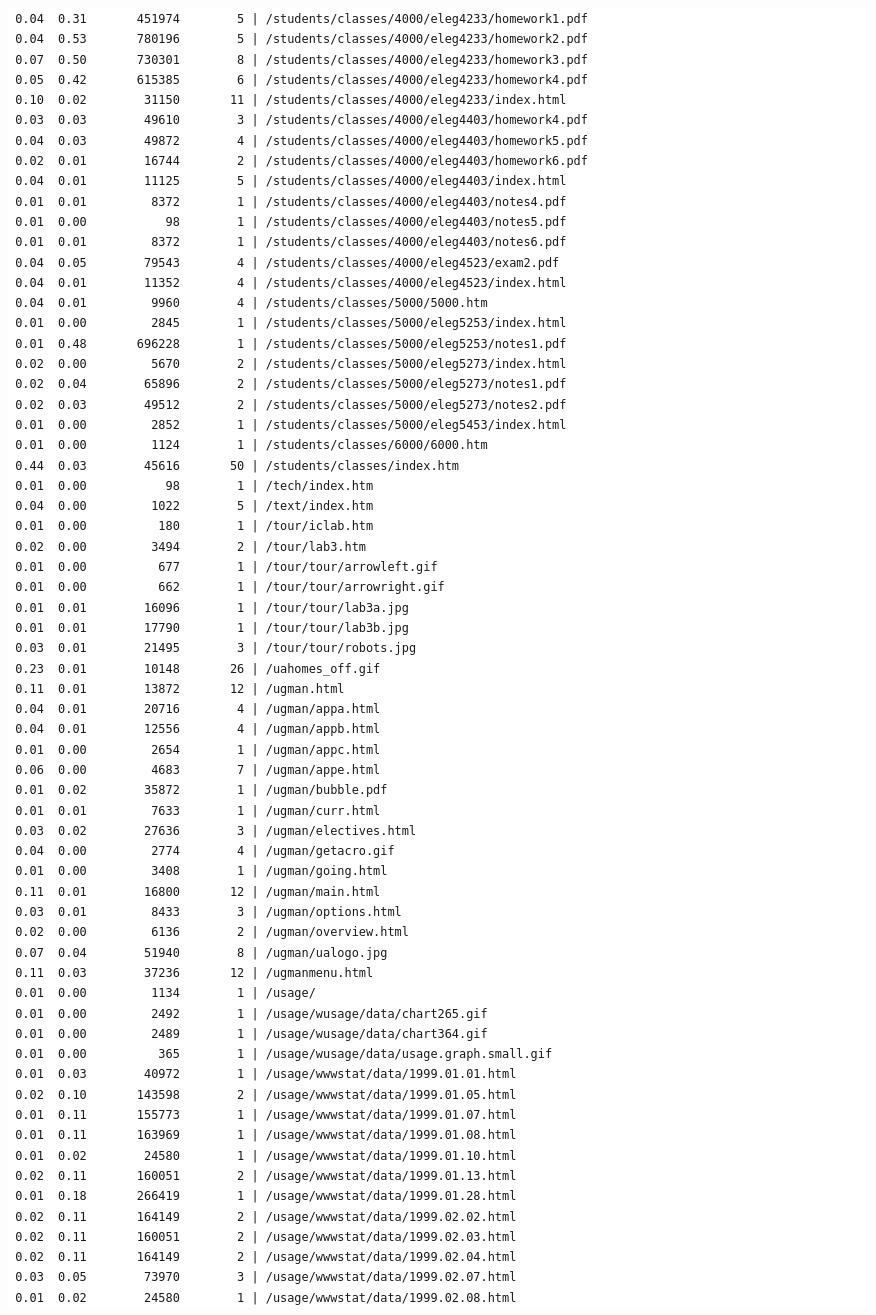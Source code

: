      0.04  0.31       451974        5 | /students/classes/4000/eleg4233/homework1.pdf
     0.04  0.53       780196        5 | /students/classes/4000/eleg4233/homework2.pdf
     0.07  0.50       730301        8 | /students/classes/4000/eleg4233/homework3.pdf
     0.05  0.42       615385        6 | /students/classes/4000/eleg4233/homework4.pdf
     0.10  0.02        31150       11 | /students/classes/4000/eleg4233/index.html
     0.03  0.03        49610        3 | /students/classes/4000/eleg4403/homework4.pdf
     0.04  0.03        49872        4 | /students/classes/4000/eleg4403/homework5.pdf
     0.02  0.01        16744        2 | /students/classes/4000/eleg4403/homework6.pdf
     0.04  0.01        11125        5 | /students/classes/4000/eleg4403/index.html
     0.01  0.01         8372        1 | /students/classes/4000/eleg4403/notes4.pdf
     0.01  0.00           98        1 | /students/classes/4000/eleg4403/notes5.pdf
     0.01  0.01         8372        1 | /students/classes/4000/eleg4403/notes6.pdf
     0.04  0.05        79543        4 | /students/classes/4000/eleg4523/exam2.pdf
     0.04  0.01        11352        4 | /students/classes/4000/eleg4523/index.html
     0.04  0.01         9960        4 | /students/classes/5000/5000.htm
     0.01  0.00         2845        1 | /students/classes/5000/eleg5253/index.html
     0.01  0.48       696228        1 | /students/classes/5000/eleg5253/notes1.pdf
     0.02  0.00         5670        2 | /students/classes/5000/eleg5273/index.html
     0.02  0.04        65896        2 | /students/classes/5000/eleg5273/notes1.pdf
     0.02  0.03        49512        2 | /students/classes/5000/eleg5273/notes2.pdf
     0.01  0.00         2852        1 | /students/classes/5000/eleg5453/index.html
     0.01  0.00         1124        1 | /students/classes/6000/6000.htm
     0.44  0.03        45616       50 | /students/classes/index.htm
     0.01  0.00           98        1 | /tech/index.htm
     0.04  0.00         1022        5 | /text/index.htm
     0.01  0.00          180        1 | /tour/iclab.htm
     0.02  0.00         3494        2 | /tour/lab3.htm
     0.01  0.00          677        1 | /tour/tour/arrowleft.gif
     0.01  0.00          662        1 | /tour/tour/arrowright.gif
     0.01  0.01        16096        1 | /tour/tour/lab3a.jpg
     0.01  0.01        17790        1 | /tour/tour/lab3b.jpg
     0.03  0.01        21495        3 | /tour/tour/robots.jpg
     0.23  0.01        10148       26 | /uahomes_off.gif
     0.11  0.01        13872       12 | /ugman.html
     0.04  0.01        20716        4 | /ugman/appa.html
     0.04  0.01        12556        4 | /ugman/appb.html
     0.01  0.00         2654        1 | /ugman/appc.html
     0.06  0.00         4683        7 | /ugman/appe.html
     0.01  0.02        35872        1 | /ugman/bubble.pdf
     0.01  0.01         7633        1 | /ugman/curr.html
     0.03  0.02        27636        3 | /ugman/electives.html
     0.04  0.00         2774        4 | /ugman/getacro.gif
     0.01  0.00         3408        1 | /ugman/going.html
     0.11  0.01        16800       12 | /ugman/main.html
     0.03  0.01         8433        3 | /ugman/options.html
     0.02  0.00         6136        2 | /ugman/overview.html
     0.07  0.04        51940        8 | /ugman/ualogo.jpg
     0.11  0.03        37236       12 | /ugmanmenu.html
     0.01  0.00         1134        1 | /usage/
     0.01  0.00         2492        1 | /usage/wusage/data/chart265.gif
     0.01  0.00         2489        1 | /usage/wusage/data/chart364.gif
     0.01  0.00          365        1 | /usage/wusage/data/usage.graph.small.gif
     0.01  0.03        40972        1 | /usage/wwwstat/data/1999.01.01.html
     0.02  0.10       143598        2 | /usage/wwwstat/data/1999.01.05.html
     0.01  0.11       155773        1 | /usage/wwwstat/data/1999.01.07.html
     0.01  0.11       163969        1 | /usage/wwwstat/data/1999.01.08.html
     0.01  0.02        24580        1 | /usage/wwwstat/data/1999.01.10.html
     0.02  0.11       160051        2 | /usage/wwwstat/data/1999.01.13.html
     0.01  0.18       266419        1 | /usage/wwwstat/data/1999.01.28.html
     0.02  0.11       164149        2 | /usage/wwwstat/data/1999.02.02.html
     0.02  0.11       160051        2 | /usage/wwwstat/data/1999.02.03.html
     0.02  0.11       164149        2 | /usage/wwwstat/data/1999.02.04.html
     0.03  0.05        73970        3 | /usage/wwwstat/data/1999.02.07.html
     0.01  0.02        24580        1 | /usage/wwwstat/data/1999.02.08.html